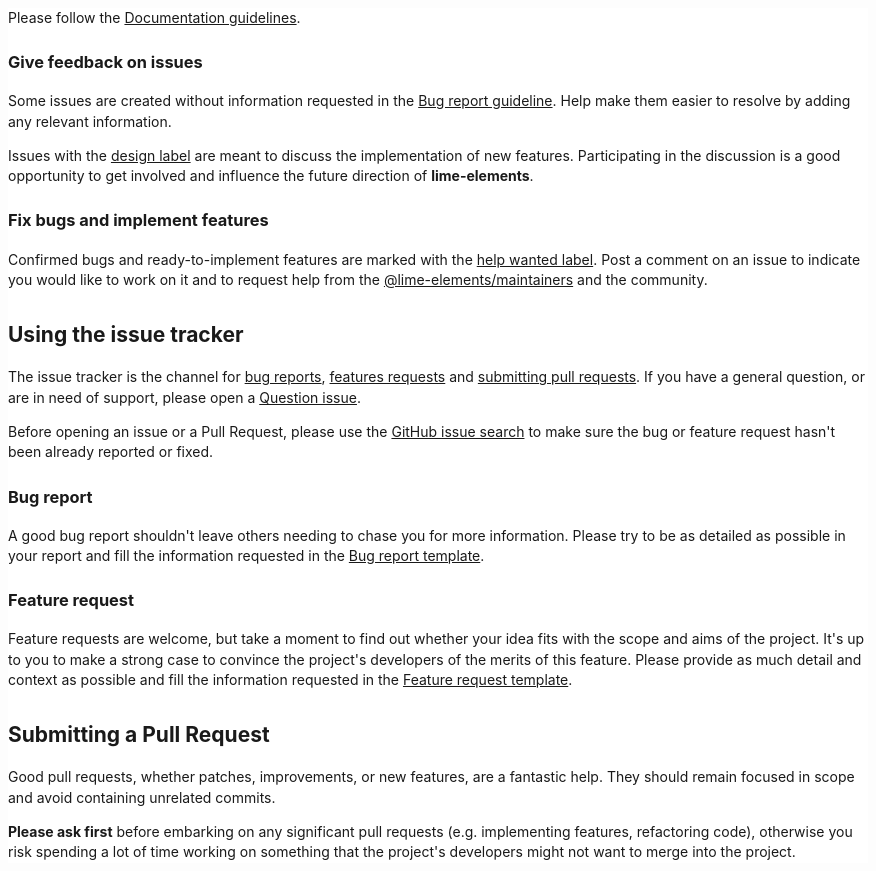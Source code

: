 Please follow the [Documentation guidelines](#documentation).

### Give feedback on issues

Some issues are created without information requested in the [Bug report guideline](#bug-report). Help make them easier to resolve by adding any relevant information.

Issues with the [design label](https://github.com/Lundalogik/lime-elements/issues?q=is%3Aopen+is%3Aissue+label%3Adesign) are meant to discuss the implementation of new features. Participating in the discussion is a good opportunity to get involved and influence the future direction of **lime-elements**.

### Fix bugs and implement features

Confirmed bugs and ready-to-implement features are marked with the [help wanted label](https://github.com/Lundalogik/lime-elements/issues?q=is%3Aopen+is%3Aissue+label%3A%22help+wanted%22). Post a comment on an issue to indicate you would like to work on it and to request help from the [@lime-elements/maintainers](https://github.com/orgs/Lundalogik/teams/lime-elements-maintainers) and the community.

## Using the issue tracker

The issue tracker is the channel for [bug reports](#bug-report), [features requests](#feature-request) and [submitting pull requests](#submitting-a-pull-request). If you have a general question, or are in need of support, please open a [Question issue](https://github.com/Lundalogik/lime-elements/issues/new?template=03_question.md).

Before opening an issue or a Pull Request, please use the [GitHub issue search](https://github.com/issues?utf8=%E2%9C%93&q=repo%3ALundalogik%2Flime-elements) to make sure the bug or feature request hasn't been already reported or fixed.

### Bug report

A good bug report shouldn't leave others needing to chase you for more information. Please try to be as detailed as possible in your report and fill the information requested in the [Bug report template](https://github.com/Lundalogik/lime-elements/issues/new?template=bug-report.md).

### Feature request

Feature requests are welcome, but take a moment to find out whether your idea fits with the scope and aims of the project. It's up to you to make a strong case to convince the project's developers of the merits of this feature. Please provide as much detail and context as possible and fill the information requested in the [Feature request template](https://github.com/Lundalogik/lime-elements/issues/new?template=feature-request.md).

## Submitting a Pull Request

Good pull requests, whether patches, improvements, or new features, are a fantastic help. They should remain focused in scope and avoid containing unrelated commits.

**Please ask first** before embarking on any significant pull requests (e.g. implementing features, refactoring code), otherwise you risk spending a lot of time working on something that the project's developers might not want to merge into the project.
